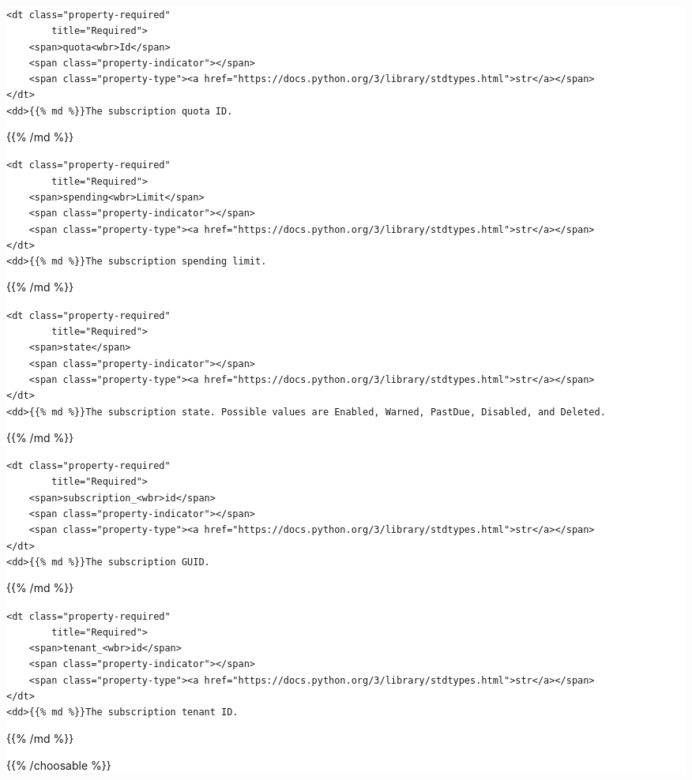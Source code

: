     <dt class="property-required"
            title="Required">
        <span>quota<wbr>Id</span>
        <span class="property-indicator"></span>
        <span class="property-type"><a href="https://docs.python.org/3/library/stdtypes.html">str</a></span>
    </dt>
    <dd>{{% md %}}The subscription quota ID.
{{% /md %}}</dd>

    <dt class="property-required"
            title="Required">
        <span>spending<wbr>Limit</span>
        <span class="property-indicator"></span>
        <span class="property-type"><a href="https://docs.python.org/3/library/stdtypes.html">str</a></span>
    </dt>
    <dd>{{% md %}}The subscription spending limit.
{{% /md %}}</dd>

    <dt class="property-required"
            title="Required">
        <span>state</span>
        <span class="property-indicator"></span>
        <span class="property-type"><a href="https://docs.python.org/3/library/stdtypes.html">str</a></span>
    </dt>
    <dd>{{% md %}}The subscription state. Possible values are Enabled, Warned, PastDue, Disabled, and Deleted.
{{% /md %}}</dd>

    <dt class="property-required"
            title="Required">
        <span>subscription_<wbr>id</span>
        <span class="property-indicator"></span>
        <span class="property-type"><a href="https://docs.python.org/3/library/stdtypes.html">str</a></span>
    </dt>
    <dd>{{% md %}}The subscription GUID.
{{% /md %}}</dd>

    <dt class="property-required"
            title="Required">
        <span>tenant_<wbr>id</span>
        <span class="property-indicator"></span>
        <span class="property-type"><a href="https://docs.python.org/3/library/stdtypes.html">str</a></span>
    </dt>
    <dd>{{% md %}}The subscription tenant ID.
{{% /md %}}</dd>

</dl>
{{% /choosable %}}

